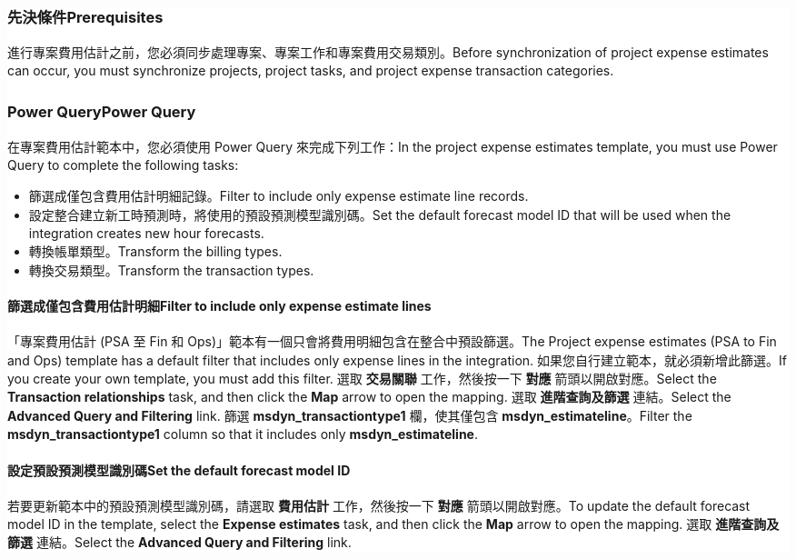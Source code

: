 ### <a name="prerequisites"></a><span data-ttu-id="d47ae-173">先決條件</span><span class="sxs-lookup"><span data-stu-id="d47ae-173">Prerequisites</span></span>

<span data-ttu-id="d47ae-174">進行專案費用估計之前，您必須同步處理專案、專案工作和專案費用交易類別。</span><span class="sxs-lookup"><span data-stu-id="d47ae-174">Before synchronization of project expense estimates can occur, you must synchronize projects, project tasks, and project expense transaction categories.</span></span>

### <a name="power-query"></a><span data-ttu-id="d47ae-175">Power Query</span><span class="sxs-lookup"><span data-stu-id="d47ae-175">Power Query</span></span>

<span data-ttu-id="d47ae-176">在專案費用估計範本中，您必須使用 Power Query 來完成下列工作：</span><span class="sxs-lookup"><span data-stu-id="d47ae-176">In the project expense estimates template, you must use Power Query to complete the following tasks:</span></span>

- <span data-ttu-id="d47ae-177">篩選成僅包含費用估計明細記錄。</span><span class="sxs-lookup"><span data-stu-id="d47ae-177">Filter to include only expense estimate line records.</span></span>
- <span data-ttu-id="d47ae-178">設定整合建立新工時預測時，將使用的預設預測模型識別碼。</span><span class="sxs-lookup"><span data-stu-id="d47ae-178">Set the default forecast model ID that will be used when the integration creates new hour forecasts.</span></span>
- <span data-ttu-id="d47ae-179">轉換帳單類型。</span><span class="sxs-lookup"><span data-stu-id="d47ae-179">Transform the billing types.</span></span>
- <span data-ttu-id="d47ae-180">轉換交易類型。</span><span class="sxs-lookup"><span data-stu-id="d47ae-180">Transform the transaction types.</span></span>

#### <a name="filter-to-include-only-expense-estimate-lines"></a><span data-ttu-id="d47ae-181">篩選成僅包含費用估計明細</span><span class="sxs-lookup"><span data-stu-id="d47ae-181">Filter to include only expense estimate lines</span></span>

<span data-ttu-id="d47ae-182">「專案費用估計 (PSA 至 Fin 和 Ops)」範本有一個只會將費用明細包含在整合中預設篩選。</span><span class="sxs-lookup"><span data-stu-id="d47ae-182">The Project expense estimates (PSA to Fin and Ops) template has a default filter that includes only expense lines in the integration.</span></span> <span data-ttu-id="d47ae-183">如果您自行建立範本，就必須新增此篩選。</span><span class="sxs-lookup"><span data-stu-id="d47ae-183">If you create your own template, you must add this filter.</span></span> <span data-ttu-id="d47ae-184">選取 **交易關聯** 工作，然後按一下 **對應** 箭頭以開啟對應。</span><span class="sxs-lookup"><span data-stu-id="d47ae-184">Select the **Transaction relationships** task, and then click the **Map** arrow to open the mapping.</span></span> <span data-ttu-id="d47ae-185">選取 **進階查詢及篩選** 連結。</span><span class="sxs-lookup"><span data-stu-id="d47ae-185">Select the **Advanced Query and Filtering** link.</span></span> <span data-ttu-id="d47ae-186">篩選 **msdyn\_transactiontype1** 欄，使其僅包含 **msdyn\_estimateline**。</span><span class="sxs-lookup"><span data-stu-id="d47ae-186">Filter the **msdyn\_transactiontype1** column so that it includes only **msdyn\_estimateline**.</span></span>

#### <a name="set-the-default-forecast-model-id"></a><span data-ttu-id="d47ae-187">設定預設預測模型識別碼</span><span class="sxs-lookup"><span data-stu-id="d47ae-187">Set the default forecast model ID</span></span>

<span data-ttu-id="d47ae-188">若要更新範本中的預設預測模型識別碼，請選取 **費用估計** 工作，然後按一下 **對應** 箭頭以開啟對應。</span><span class="sxs-lookup"><span data-stu-id="d47ae-188">To update the default forecast model ID in the template, select the **Expense estimates** task, and then click the **Map** arrow to open the mapping.</span></span> <span data-ttu-id="d47ae-189">選取 **進階查詢及篩選** 連結。</span><span class="sxs-lookup"><span data-stu-id="d47ae-189">Select the **Advanced Query and Filtering** link.</span></span>
